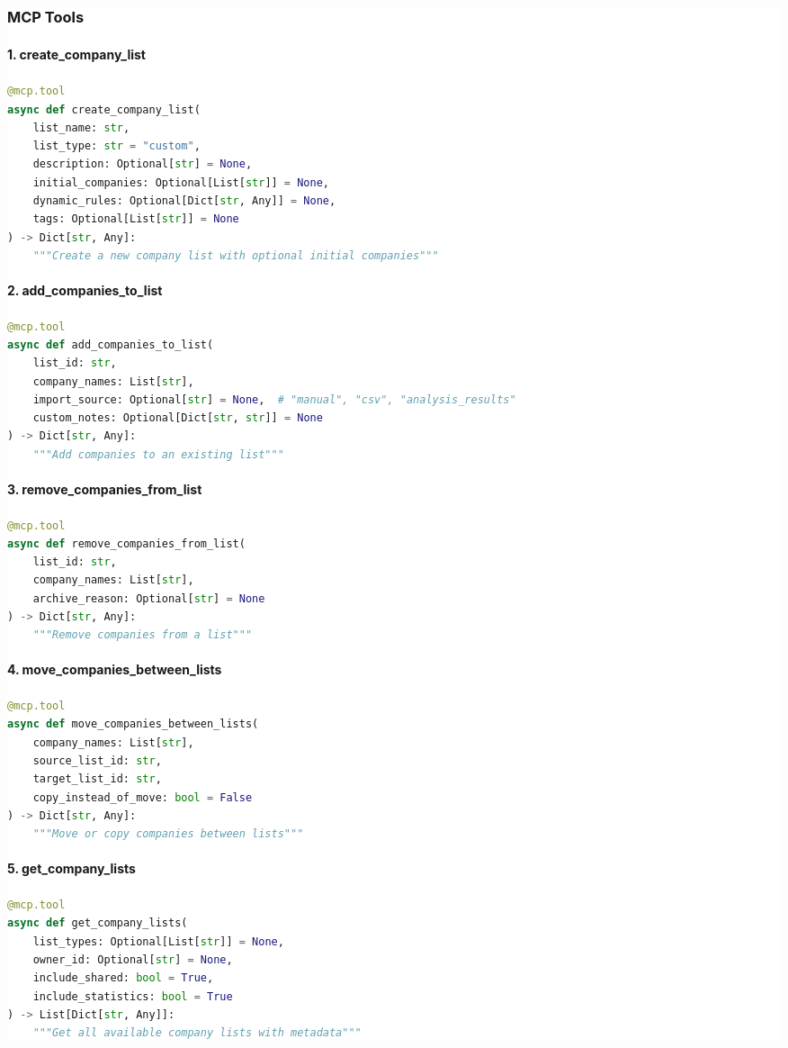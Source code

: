 ### MCP Tools

#### 1. create_company_list
```python
@mcp.tool
async def create_company_list(
    list_name: str,
    list_type: str = "custom",
    description: Optional[str] = None,
    initial_companies: Optional[List[str]] = None,
    dynamic_rules: Optional[Dict[str, Any]] = None,
    tags: Optional[List[str]] = None
) -> Dict[str, Any]:
    """Create a new company list with optional initial companies"""
```

#### 2. add_companies_to_list
```python
@mcp.tool
async def add_companies_to_list(
    list_id: str,
    company_names: List[str],
    import_source: Optional[str] = None,  # "manual", "csv", "analysis_results"
    custom_notes: Optional[Dict[str, str]] = None
) -> Dict[str, Any]:
    """Add companies to an existing list"""
```

#### 3. remove_companies_from_list
```python
@mcp.tool
async def remove_companies_from_list(
    list_id: str,
    company_names: List[str],
    archive_reason: Optional[str] = None
) -> Dict[str, Any]:
    """Remove companies from a list"""
```

#### 4. move_companies_between_lists
```python
@mcp.tool
async def move_companies_between_lists(
    company_names: List[str],
    source_list_id: str,
    target_list_id: str,
    copy_instead_of_move: bool = False
) -> Dict[str, Any]:
    """Move or copy companies between lists"""
```

#### 5. get_company_lists
```python
@mcp.tool
async def get_company_lists(
    list_types: Optional[List[str]] = None,
    owner_id: Optional[str] = None,
    include_shared: bool = True,
    include_statistics: bool = True
) -> List[Dict[str, Any]]:
    """Get all available company lists with metadata"""
```
